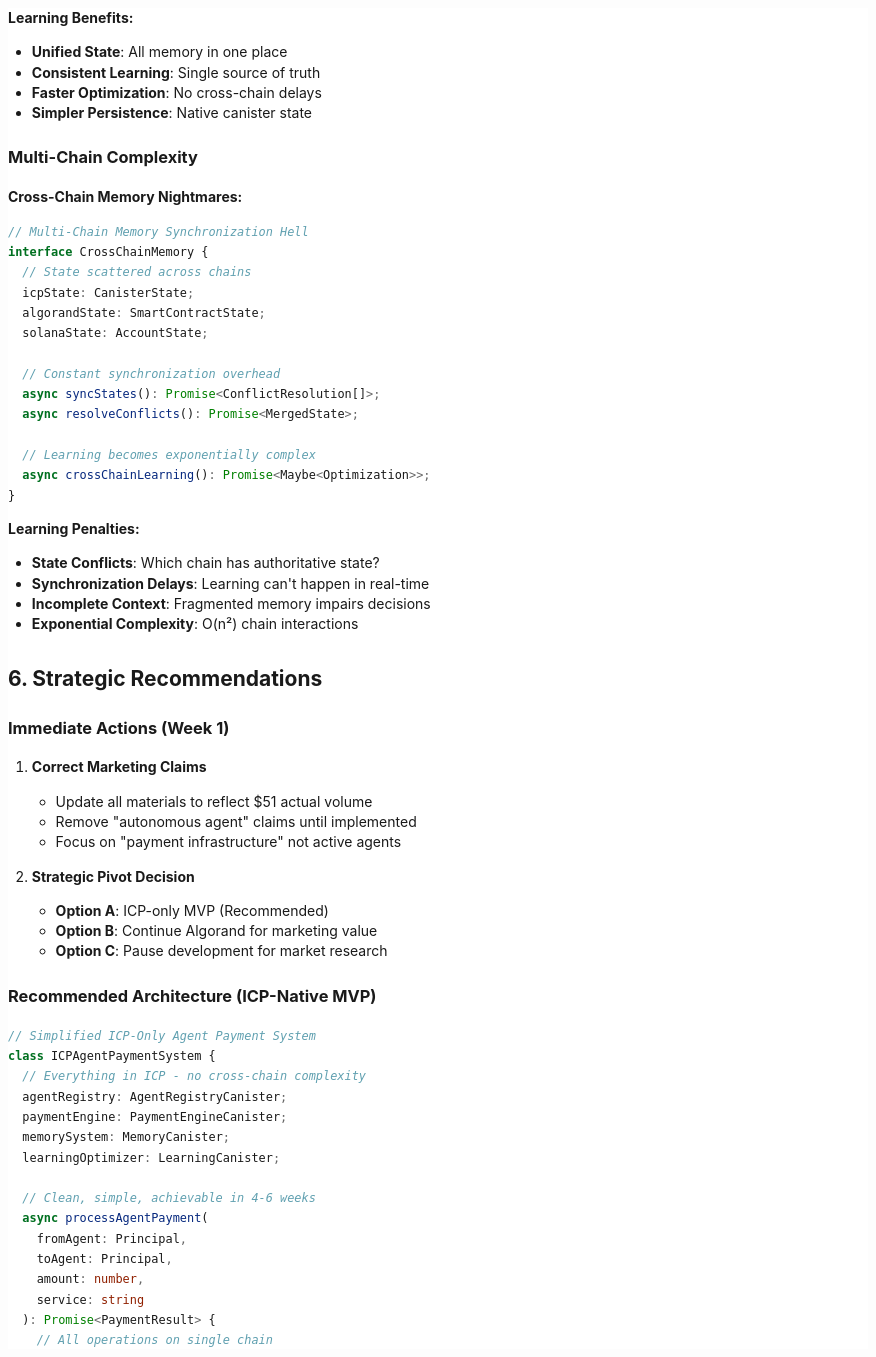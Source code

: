 **Learning Benefits:**
- **Unified State**: All memory in one place
- **Consistent Learning**: Single source of truth
- **Faster Optimization**: No cross-chain delays
- **Simpler Persistence**: Native canister state

### Multi-Chain Complexity

**Cross-Chain Memory Nightmares:**
```typescript
// Multi-Chain Memory Synchronization Hell
interface CrossChainMemory {
  // State scattered across chains
  icpState: CanisterState;
  algorandState: SmartContractState;
  solanaState: AccountState;

  // Constant synchronization overhead
  async syncStates(): Promise<ConflictResolution[]>;
  async resolveConflicts(): Promise<MergedState>;

  // Learning becomes exponentially complex
  async crossChainLearning(): Promise<Maybe<Optimization>>;
}
```

**Learning Penalties:**
- **State Conflicts**: Which chain has authoritative state?
- **Synchronization Delays**: Learning can't happen in real-time
- **Incomplete Context**: Fragmented memory impairs decisions
- **Exponential Complexity**: O(n²) chain interactions

## 6. Strategic Recommendations

### Immediate Actions (Week 1)

1. **Correct Marketing Claims**
   - Update all materials to reflect $51 actual volume
   - Remove "autonomous agent" claims until implemented
   - Focus on "payment infrastructure" not active agents

2. **Strategic Pivot Decision**
   - **Option A**: ICP-only MVP (Recommended)
   - **Option B**: Continue Algorand for marketing value
   - **Option C**: Pause development for market research

### Recommended Architecture (ICP-Native MVP)

```typescript
// Simplified ICP-Only Agent Payment System
class ICPAgentPaymentSystem {
  // Everything in ICP - no cross-chain complexity
  agentRegistry: AgentRegistryCanister;
  paymentEngine: PaymentEngineCanister;
  memorySystem: MemoryCanister;
  learningOptimizer: LearningCanister;

  // Clean, simple, achievable in 4-6 weeks
  async processAgentPayment(
    fromAgent: Principal,
    toAgent: Principal,
    amount: number,
    service: string
  ): Promise<PaymentResult> {
    // All operations on single chain
```